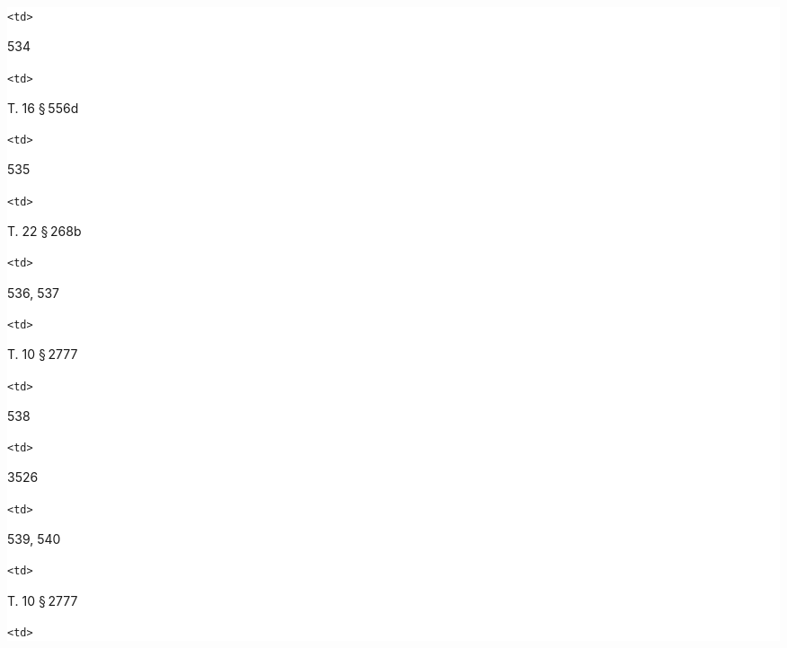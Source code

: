   </tr>

  <tr>

    <td> 

534  </td>

    <td> 

T. 16 § 556d  </td>

  </tr>

  <tr>

    <td> 

535  </td>

    <td> 

T. 22 § 268b  </td>

  </tr>

  <tr>

    <td> 

536, 537  </td>

    <td> 

T. 10 § 2777  </td>

  </tr>

  <tr>

    <td> 

538  </td>

    <td> 

3526  </td>

  </tr>

  <tr>

    <td> 

539, 540  </td>

    <td> 

T. 10 § 2777  </td>

  </tr>

  <tr>

    <td> 
